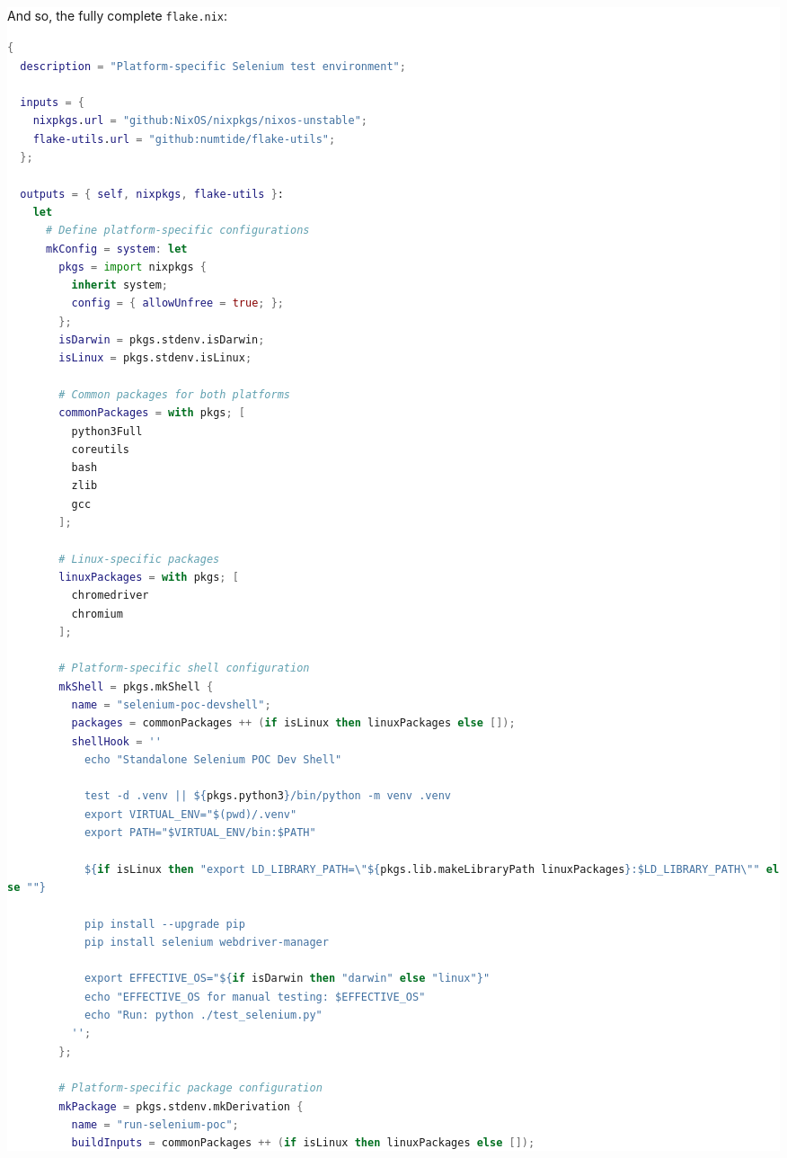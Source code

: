 And so, the fully complete `flake.nix`:

```nix
{
  description = "Platform-specific Selenium test environment";

  inputs = {
    nixpkgs.url = "github:NixOS/nixpkgs/nixos-unstable";
    flake-utils.url = "github:numtide/flake-utils";
  };

  outputs = { self, nixpkgs, flake-utils }:
    let
      # Define platform-specific configurations
      mkConfig = system: let
        pkgs = import nixpkgs {
          inherit system;
          config = { allowUnfree = true; };
        };
        isDarwin = pkgs.stdenv.isDarwin;
        isLinux = pkgs.stdenv.isLinux;

        # Common packages for both platforms
        commonPackages = with pkgs; [
          python3Full
          coreutils
          bash
          zlib
          gcc
        ];

        # Linux-specific packages
        linuxPackages = with pkgs; [
          chromedriver
          chromium
        ];

        # Platform-specific shell configuration
        mkShell = pkgs.mkShell {
          name = "selenium-poc-devshell";
          packages = commonPackages ++ (if isLinux then linuxPackages else []);
          shellHook = ''
            echo "Standalone Selenium POC Dev Shell"
            
            test -d .venv || ${pkgs.python3}/bin/python -m venv .venv
            export VIRTUAL_ENV="$(pwd)/.venv"
            export PATH="$VIRTUAL_ENV/bin:$PATH"
            
            ${if isLinux then "export LD_LIBRARY_PATH=\"${pkgs.lib.makeLibraryPath linuxPackages}:$LD_LIBRARY_PATH\"" else ""}
            
            pip install --upgrade pip
            pip install selenium webdriver-manager
            
            export EFFECTIVE_OS="${if isDarwin then "darwin" else "linux"}"
            echo "EFFECTIVE_OS for manual testing: $EFFECTIVE_OS"
            echo "Run: python ./test_selenium.py"
          '';
        };

        # Platform-specific package configuration
        mkPackage = pkgs.stdenv.mkDerivation {
          name = "run-selenium-poc";
          buildInputs = commonPackages ++ (if isLinux then linuxPackages else []);
```